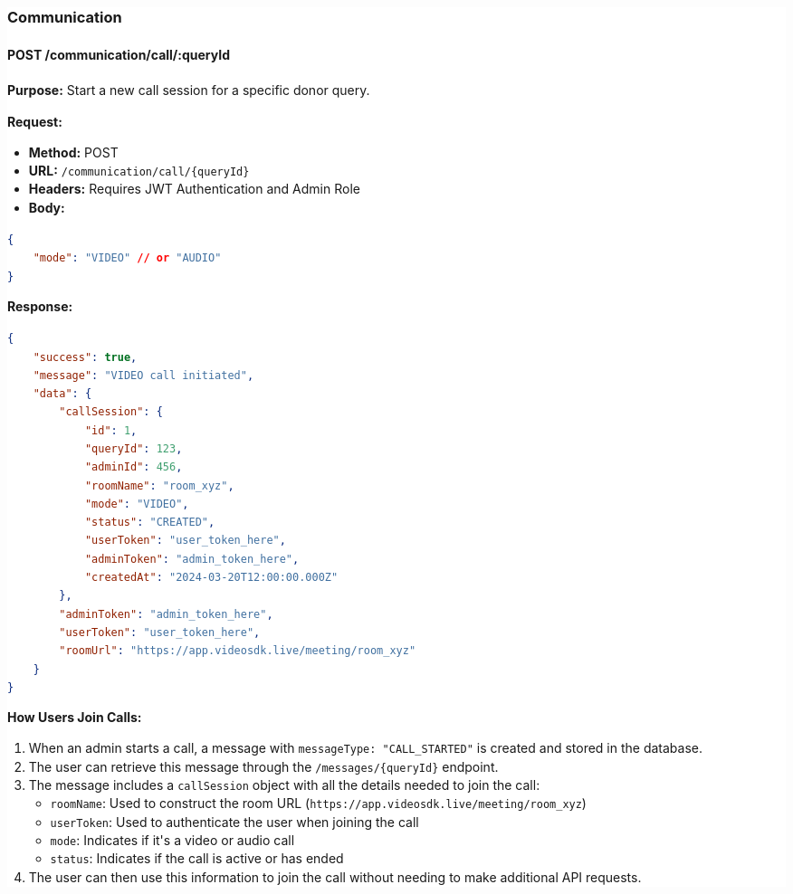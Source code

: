 ### Communication

#### POST /communication/call/:queryId

**Purpose:** Start a new call session for a specific donor query.

**Request:**
- **Method:** POST
- **URL:** `/communication/call/{queryId}`
- **Headers:** Requires JWT Authentication and Admin Role
- **Body:**
```json
{
    "mode": "VIDEO" // or "AUDIO"
}
```

**Response:**
```json
{
    "success": true,
    "message": "VIDEO call initiated",
    "data": {
        "callSession": {
            "id": 1,
            "queryId": 123,
            "adminId": 456,
            "roomName": "room_xyz",
            "mode": "VIDEO",
            "status": "CREATED",
            "userToken": "user_token_here",
            "adminToken": "admin_token_here",
            "createdAt": "2024-03-20T12:00:00.000Z"
        },
        "adminToken": "admin_token_here",
        "userToken": "user_token_here",
        "roomUrl": "https://app.videosdk.live/meeting/room_xyz"
    }
}
```

**How Users Join Calls:**
1. When an admin starts a call, a message with `messageType: "CALL_STARTED"` is created and stored in the database.
2. The user can retrieve this message through the `/messages/{queryId}` endpoint.
3. The message includes a `callSession` object with all the details needed to join the call:
   - `roomName`: Used to construct the room URL (`https://app.videosdk.live/meeting/room_xyz`)
   - `userToken`: Used to authenticate the user when joining the call
   - `mode`: Indicates if it's a video or audio call
   - `status`: Indicates if the call is active or has ended
4. The user can then use this information to join the call without needing to make additional API requests.
